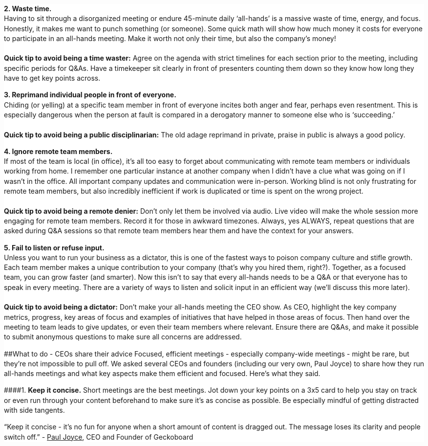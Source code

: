**2. Waste time.**<br>
Having to sit through a disorganized meeting or endure 45-minute daily ‘all-hands’ is a massive waste of time, energy, and focus. Honestly, it makes me want to punch something (or someone). Some quick math will show how much money it costs for everyone to participate in an all-hands meeting. Make it worth not only their time, but also the company’s money! <br><br>
**Quick tip to avoid being a time waster:** Agree on the agenda with strict timelines for each section prior to the meeting, including specific periods for Q&As. Have a timekeeper sit clearly in front of presenters counting them down so they know how long they have to get key points across. 

**3. Reprimand individual people in front of everyone.**<br>
Chiding (or yelling) at a specific team member in front of everyone incites both anger and fear, perhaps even resentment. This is especially dangerous when the person at fault is compared in a derogatory manner to someone else who is ‘succeeding.’ <br><br>
**Quick tip to avoid being a public disciplinarian:** The old adage reprimand in private, praise in public is always a good policy. 

**4. Ignore remote team members.** <br>
If most of the team is local (in office), it’s all too easy to forget about communicating with remote team members or individuals working from home. I remember one particular instance at another company when I didn’t have a clue what was going on if I wasn’t in the office. All important company updates and communication were in-person. Working blind is not only frustrating for remote team members, but also incredibly inefficient if work is duplicated or time is spent on the wrong project.<br><br>
**Quick tip to avoid being a remote denier:** Don’t only let them be involved via audio. Live video will make the whole session more engaging for remote team members. Record it for those in awkward timezones. Always, yes ALWAYS, repeat questions that are asked during Q&A sessions so that remote team members hear them and have the context for your answers. 

**5. Fail to listen or refuse input.**<br>
Unless you want to run your business as a dictator, this is one of the fastest ways to poison company culture and stifle growth. Each team member makes a unique contribution to your company (that’s why you hired them, right?). Together, as a focused team, you can grow faster (and smarter). Now this isn’t to say that every all-hands needs to be a Q&A or that everyone has to speak in every meeting. There are a variety of ways to listen and solicit input in an efficient way (we’ll discuss this more later).<br><br>
**Quick tip to avoid being a dictator:** Don’t make your all-hands meeting the CEO show. As CEO, highlight the key company metrics, progress, key areas of focus and examples of initiatives that have helped in those areas of focus. Then hand over the meeting to team leads to give updates, or even their team members where relevant. Ensure there are Q&As, and make it possible to submit anonymous questions to make sure all concerns are addressed.

##What to do - CEOs share their advice
Focused, efficient meetings - especially company-wide meetings - might be rare, but they’re not impossible to pull off. We asked several CEOs and founders (including our very own, Paul Joyce) to share how they run all-hands meetings and what key aspects make them efficient and focused. Here’s what they said.

####1. **Keep it concise.**
Short meetings are the best meetings. Jot down your key points on a 3x5 card to help you stay on track or even run through your content beforehand to make sure it’s as concise as possible. Be especially mindful of getting distracted with side tangents.

“Keep it concise - it’s no fun for anyone when a short amount of content is dragged out. The message loses its clarity and people switch off.” - <a href="https://twitter.com/paulmjoyce" target="_blank">Paul Joyce</a>, CEO and Founder of Geckoboard
